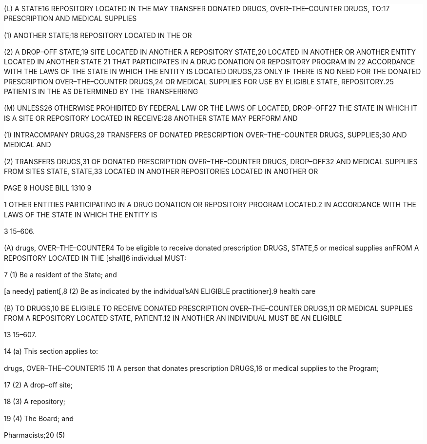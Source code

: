 (L) A STATE16 REPOSITORY LOCATED IN THE MAY TRANSFER DONATED
DRUGS, OVER–THE–COUNTER DRUGS, TO:17 PRESCRIPTION AND MEDICAL SUPPLIES

(1) ANOTHER STATE;18 REPOSITORY LOCATED IN THE OR

(2) A DROP–OFF STATE,19 SITE LOCATED IN ANOTHER A REPOSITORY
STATE,20 LOCATED IN ANOTHER OR ANOTHER ENTITY LOCATED IN ANOTHER STATE
21 THAT PARTICIPATES IN A DRUG DONATION OR REPOSITORY PROGRAM IN
22 ACCORDANCE WITH THE LAWS OF THE STATE IN WHICH THE ENTITY IS LOCATED
DRUGS,23 ONLY IF THERE IS NO NEED FOR THE DONATED PRESCRIPTION
OVER–THE–COUNTER DRUGS,24 OR MEDICAL SUPPLIES FOR USE BY ELIGIBLE
STATE, REPOSITORY.25 PATIENTS IN THE AS DETERMINED BY THE TRANSFERRING

(M) UNLESS26 OTHERWISE PROHIBITED BY FEDERAL LAW OR THE LAWS OF
LOCATED, DROP–OFF27 THE STATE IN WHICH IT IS A SITE OR REPOSITORY LOCATED IN
RECEIVE:28 ANOTHER STATE MAY PERFORM AND

(1) INTRACOMPANY DRUGS,29 TRANSFERS OF DONATED PRESCRIPTION
OVER–THE–COUNTER DRUGS, SUPPLIES;30 AND MEDICAL AND

(2) TRANSFERS DRUGS,31 OF DONATED PRESCRIPTION
OVER–THE–COUNTER DRUGS, DROP–OFF32 AND MEDICAL SUPPLIES FROM SITES
STATE, STATE,33 LOCATED IN ANOTHER REPOSITORIES LOCATED IN ANOTHER OR

PAGE 9
HOUSE BILL 1310 9

1 OTHER ENTITIES PARTICIPATING IN A DRUG DONATION OR REPOSITORY PROGRAM
LOCATED.2 IN ACCORDANCE WITH THE LAWS OF THE STATE IN WHICH THE ENTITY IS

3 15–606.

(A) drugs, OVER–THE–COUNTER4 To be eligible to receive donated prescription
DRUGS, STATE,5 or medical supplies anFROM A REPOSITORY LOCATED IN THE
[shall]6 individual MUST:

7 (1) Be a resident of the State; and

[a needy] patient[,8 (2) Be as indicated by the individual’sAN ELIGIBLE
practitioner].9 health care

(B) TO DRUGS,10 BE ELIGIBLE TO RECEIVE DONATED PRESCRIPTION
OVER–THE–COUNTER DRUGS,11 OR MEDICAL SUPPLIES FROM A REPOSITORY LOCATED
STATE, PATIENT.12 IN ANOTHER AN INDIVIDUAL MUST BE AN ELIGIBLE

13 15–607.

14 (a) This section applies to:

drugs, OVER–THE–COUNTER15 (1) A person that donates prescription
DRUGS,16 or medical supplies to the Program;

17 (2) A drop–off site;

18 (3) A repository;

19 (4) The Board; ~~and~~

Pharmacists;20 (5)
